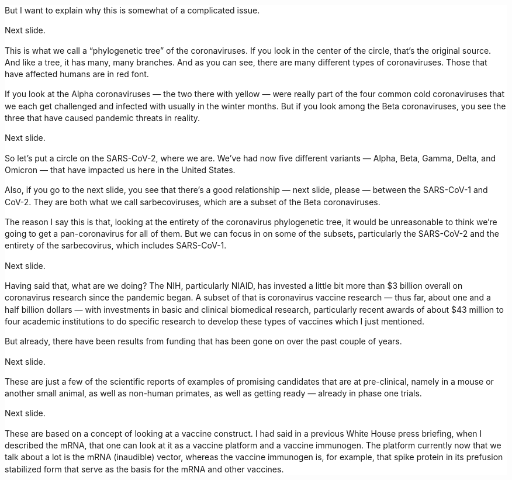 But I want to explain why this is somewhat of a complicated issue.

Next slide.

This is what we call a “phylogenetic tree” of the coronaviruses. If you
look in the center of the circle, that’s the original source. And like a
tree, it has many, many branches. And as you can see, there are many
different types of coronaviruses. Those that have affected humans are in
red font.

If you look at the Alpha coronaviruses — the two there with yellow —
were really part of the four common cold coronaviruses that we each get
challenged and infected with usually in the winter months. But if you
look among the Beta coronaviruses, you see the three that have caused
pandemic threats in reality.

Next slide.

So let’s put a circle on the SARS-CoV-2, where we are. We’ve had now
five different variants — Alpha, Beta, Gamma, Delta, and Omicron — that
have impacted us here in the United States.

Also, if you go to the next slide, you see that there’s a good
relationship — next slide, please — between the SARS-CoV-1 and CoV-2.
They are both what we call sarbecoviruses, which are a subset of the
Beta coronaviruses.

The reason I say this is that, looking at the entirety of the
coronavirus phylogenetic tree, it would be unreasonable to think we’re
going to get a pan-coronavirus for all of them. But we can focus in on
some of the subsets, particularly the SARS-CoV-2 and the entirety of the
sarbecovirus, which includes SARS-CoV-1.

Next slide.

Having said that, what are we doing? The NIH, particularly NIAID, has
invested a little bit more than $3 billion overall on coronavirus
research since the pandemic began. A subset of that is coronavirus
vaccine research — thus far, about one and a half billion dollars — with
investments in basic and clinical biomedical research, particularly
recent awards of about $43 million to four academic institutions to do
specific research to develop these types of vaccines which I just
mentioned.

But already, there have been results from funding that has been gone on
over the past couple of years.

Next slide.

These are just a few of the scientific reports of examples of promising
candidates that are at pre-clinical, namely in a mouse or another small
animal, as well as non-human primates, as well as getting ready —
already in phase one trials.

Next slide.

These are based on a concept of looking at a vaccine construct. I had
said in a previous White House press briefing, when I described the
mRNA, that one can look at it as a vaccine platform and a vaccine
immunogen. The platform currently now that we talk about a lot is the
mRNA (inaudible) vector, whereas the vaccine immunogen is, for example,
that spike protein in its prefusion stabilized form that serve as the
basis for the mRNA and other vaccines.
